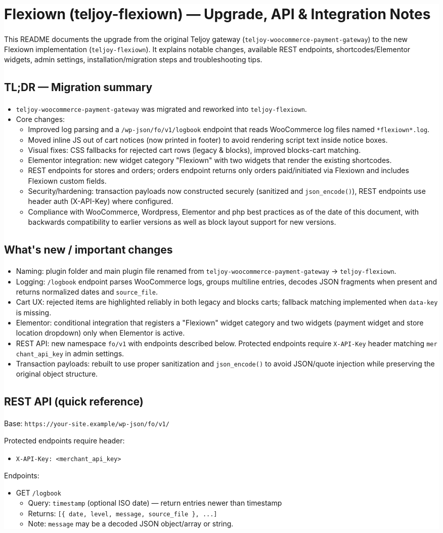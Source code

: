 # Flexiown (teljoy-flexiown) — Upgrade, API & Integration Notes

This README documents the upgrade from the original Teljoy gateway (`teljoy-woocommerce-payment-gateway`) to the new Flexiown implementation (`teljoy-flexiown`). It explains notable changes, available REST endpoints, shortcodes/Elementor widgets, admin settings, installation/migration steps and troubleshooting tips.

## TL;DR — Migration summary

- `teljoy-woocommerce-payment-gateway` was migrated and reworked into `teljoy-flexiown`.
- Core changes:
  - Improved log parsing and a `/wp-json/fo/v1/logbook` endpoint that reads WooCommerce log files named `*flexiown*.log`.
  - Moved inline JS out of cart notices (now printed in footer) to avoid rendering script text inside notice boxes.
  - Visual fixes: CSS fallbacks for rejected cart rows (legacy & blocks), improved blocks-cart matching.
  - Elementor integration: new widget category "Flexiown" with two widgets that render the existing shortcodes.
  - REST endpoints for stores and orders; orders endpoint returns only orders paid/initiated via Flexiown and includes Flexiown custom fields.
  - Security/hardening: transaction payloads now constructed securely (sanitized and `json_encode()`), REST endpoints use header auth (X-API-Key) where configured.
  - Compliance with WooCommerce, Wordpress, Elementor and php best practices as of the date of this document, with backwards compatibility to earlier versions as well as block layout support for new versions.

## What's new / important changes

- Naming: plugin folder and main plugin file renamed from `teljoy-woocommerce-payment-gateway` → `teljoy-flexiown`.
- Logging: `/logbook` endpoint parses WooCommerce logs, groups multiline entries, decodes JSON fragments when present and returns normalized dates and `source_file`.
- Cart UX: rejected items are highlighted reliably in both legacy and blocks carts; fallback matching implemented when `data-key` is missing.
- Elementor: conditional integration that registers a "Flexiown" widget category and two widgets (payment widget and store location dropdown) only when Elementor is active.
- REST API: new namespace `fo/v1` with endpoints described below. Protected endpoints require `X-API-Key` header matching `merchant_api_key` in admin settings.
- Transaction payloads: rebuilt to use proper sanitization and `json_encode()` to avoid JSON/quote injection while preserving the original object structure.

## REST API (quick reference)
Base: `https://your-site.example/wp-json/fo/v1/`

Protected endpoints require header:
- `X-API-Key: <merchant_api_key>`

Endpoints:
- GET `/logbook`
  - Query: `timestamp` (optional ISO date) — return entries newer than timestamp
  - Returns: `[{ date, level, message, source_file }, ...]`
  - Note: `message` may be a decoded JSON object/array or string.
